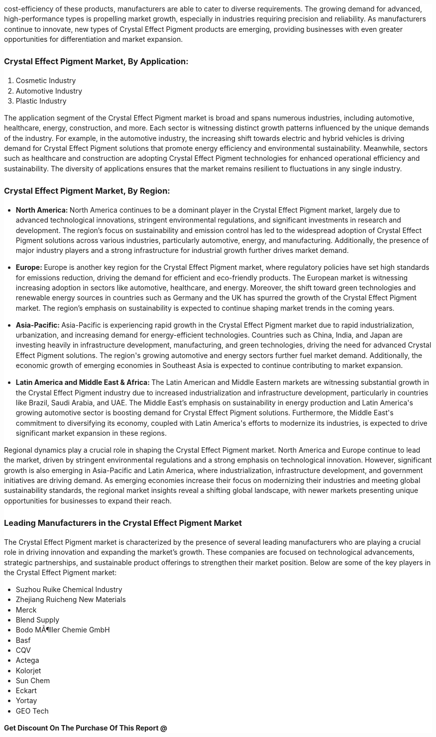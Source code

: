 cost-efficiency of these products, manufacturers are able to cater to diverse requirements. The growing demand for advanced, high-performance types is propelling market growth, especially in industries requiring precision and reliability. As manufacturers continue to innovate, new types of Crystal Effect Pigment products are emerging, providing businesses with even greater opportunities for differentiation and market expansion.</p><h3>Crystal Effect Pigment Market,&nbsp;By Application:</h3><ol><li>Cosmetic Industry<li> Automotive Industry<li> Plastic Industry</li></ol><p>The application segment of the Crystal Effect Pigment market is broad and spans numerous industries, including automotive, healthcare, energy, construction, and more. Each sector is witnessing distinct growth patterns influenced by the unique demands of the industry. For example, in the automotive industry, the increasing shift towards electric and hybrid vehicles is driving demand for Crystal Effect Pigment solutions that promote energy efficiency and environmental sustainability. Meanwhile, sectors such as healthcare and construction are adopting Crystal Effect Pigment technologies for enhanced operational efficiency and sustainability. The diversity of applications ensures that the market remains resilient to fluctuations in any single industry.</p><h3>Crystal Effect Pigment Market, By Region:</h3><ul><li><p><strong>North America:&nbsp;</strong>North America continues to be a dominant player in the Crystal Effect Pigment market, largely due to advanced technological innovations, stringent environmental regulations, and significant investments in research and development. The region&rsquo;s focus on sustainability and emission control has led to the widespread adoption of Crystal Effect Pigment solutions across various industries, particularly automotive, energy, and manufacturing. Additionally, the presence of major industry players and a strong infrastructure for industrial growth further drives market demand.</p></li><li><p><strong><strong>Europe:&nbsp;</strong></strong>Europe is another key region for the Crystal Effect Pigment market, where regulatory policies have set high standards for emissions reduction, driving the demand for efficient and eco-friendly products. The European market is witnessing increasing adoption in sectors like automotive, healthcare, and energy. Moreover, the shift toward green technologies and renewable energy sources in countries such as Germany and the UK has spurred the growth of the Crystal Effect Pigment market. The region&rsquo;s emphasis on sustainability is expected to continue shaping market trends in the coming years.</p></li><li><p><strong><strong>Asia-Pacific:&nbsp;</strong></strong>Asia-Pacific is experiencing rapid growth in the Crystal Effect Pigment market due to rapid industrialization, urbanization, and increasing demand for energy-efficient technologies. Countries such as China, India, and Japan are investing heavily in infrastructure development, manufacturing, and green technologies, driving the need for advanced Crystal Effect Pigment solutions. The region's growing automotive and energy sectors further fuel market demand. Additionally, the economic growth of emerging economies in Southeast Asia is expected to continue contributing to market expansion.</p></li><li><p><strong><strong>Latin America and Middle East &amp; Africa:&nbsp;</strong></strong>The Latin American and Middle Eastern markets are witnessing substantial growth in the Crystal Effect Pigment industry due to increased industrialization and infrastructure development, particularly in countries like Brazil, Saudi Arabia, and UAE. The Middle East&rsquo;s emphasis on sustainability in energy production and Latin America's growing automotive sector is boosting demand for Crystal Effect Pigment solutions. Furthermore, the Middle East's commitment to diversifying its economy, coupled with Latin America's efforts to modernize its industries, is expected to drive significant market expansion in these regions.</p></li></ul><p>Regional dynamics play a crucial role in shaping the Crystal Effect Pigment market. North America and Europe continue to lead the market, driven by stringent environmental regulations and a strong emphasis on technological innovation. However, significant growth is also emerging in Asia-Pacific and Latin America, where industrialization, infrastructure development, and government initiatives are driving demand. As emerging economies increase their focus on modernizing their industries and meeting global sustainability standards, the regional market insights reveal a shifting global landscape, with newer markets presenting unique opportunities for businesses to expand their reach.</p><h3><strong>Leading Manufacturers in the Crystal Effect Pigment Market</strong></h3><p>The Crystal Effect Pigment market is characterized by the presence of several leading manufacturers who are playing a crucial role in driving innovation and expanding the market&rsquo;s growth. These companies are focused on technological advancements, strategic partnerships, and sustainable product offerings to strengthen their market position. Below are some of the key players in the Crystal Effect Pigment market:</p></div><div class="article-main__content" data-test-id="publishing-text-block"><ul><li><span class="">Suzhou Ruike Chemical Industry<li> Zhejiang Ruicheng New Materials<li> Merck<li> Blend Supply<li> Bodo MÃ¶ller Chemie GmbH<li> Basf<li> CQV<li> Actega<li> Kolorjet<li> Sun Chem<li> Eckart<li> Yortay<li> GEO Tech</span></li></ul></div><div class="article-main__content" data-test-id="publishing-text-block"><p><span class="font-[700]"><strong>Get Discount On The Purchase Of This Report @</strong>
